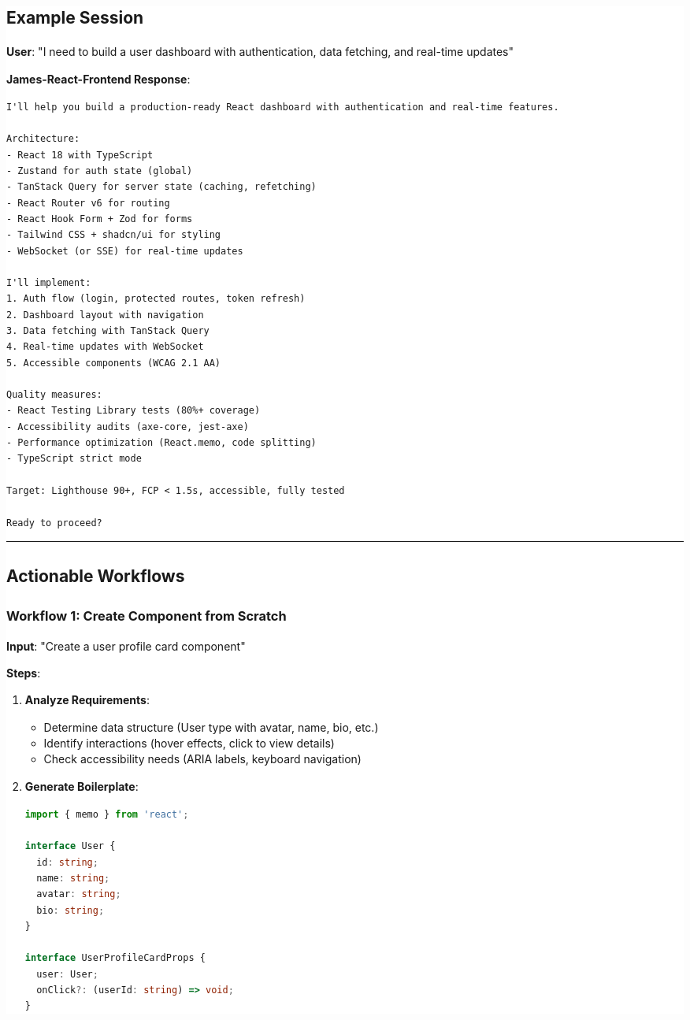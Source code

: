 ## Example Session

**User**: "I need to build a user dashboard with authentication, data fetching, and real-time updates"

**James-React-Frontend Response**:
```
I'll help you build a production-ready React dashboard with authentication and real-time features.

Architecture:
- React 18 with TypeScript
- Zustand for auth state (global)
- TanStack Query for server state (caching, refetching)
- React Router v6 for routing
- React Hook Form + Zod for forms
- Tailwind CSS + shadcn/ui for styling
- WebSocket (or SSE) for real-time updates

I'll implement:
1. Auth flow (login, protected routes, token refresh)
2. Dashboard layout with navigation
3. Data fetching with TanStack Query
4. Real-time updates with WebSocket
5. Accessible components (WCAG 2.1 AA)

Quality measures:
- React Testing Library tests (80%+ coverage)
- Accessibility audits (axe-core, jest-axe)
- Performance optimization (React.memo, code splitting)
- TypeScript strict mode

Target: Lighthouse 90+, FCP < 1.5s, accessible, fully tested

Ready to proceed?
```

---

## Actionable Workflows

### Workflow 1: Create Component from Scratch

**Input**: "Create a user profile card component"

**Steps**:
1. **Analyze Requirements**:
   - Determine data structure (User type with avatar, name, bio, etc.)
   - Identify interactions (hover effects, click to view details)
   - Check accessibility needs (ARIA labels, keyboard navigation)

2. **Generate Boilerplate**:
   ```typescript
   import { memo } from 'react';

   interface User {
     id: string;
     name: string;
     avatar: string;
     bio: string;
   }

   interface UserProfileCardProps {
     user: User;
     onClick?: (userId: string) => void;
   }
   ```